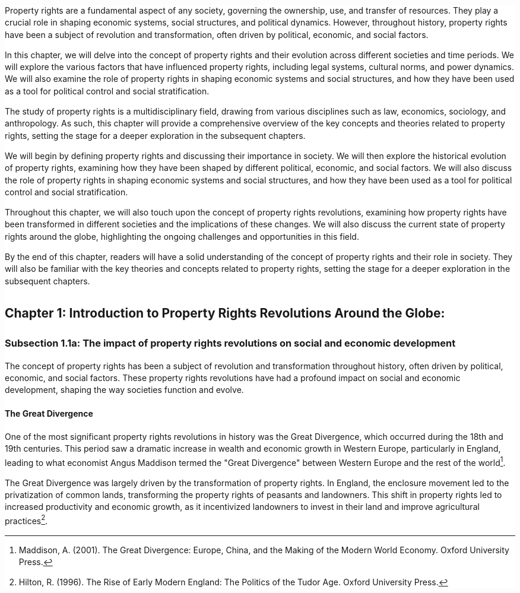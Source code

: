 Property rights are a fundamental aspect of any society, governing the ownership, use, and transfer of resources. They play a crucial role in shaping economic systems, social structures, and political dynamics. However, throughout history, property rights have been a subject of revolution and transformation, often driven by political, economic, and social factors.

In this chapter, we will delve into the concept of property rights and their evolution across different societies and time periods. We will explore the various factors that have influenced property rights, including legal systems, cultural norms, and power dynamics. We will also examine the role of property rights in shaping economic systems and social structures, and how they have been used as a tool for political control and social stratification.

The study of property rights is a multidisciplinary field, drawing from various disciplines such as law, economics, sociology, and anthropology. As such, this chapter will provide a comprehensive overview of the key concepts and theories related to property rights, setting the stage for a deeper exploration in the subsequent chapters.

We will begin by defining property rights and discussing their importance in society. We will then explore the historical evolution of property rights, examining how they have been shaped by different political, economic, and social factors. We will also discuss the role of property rights in shaping economic systems and social structures, and how they have been used as a tool for political control and social stratification.

Throughout this chapter, we will also touch upon the concept of property rights revolutions, examining how property rights have been transformed in different societies and the implications of these changes. We will also discuss the current state of property rights around the globe, highlighting the ongoing challenges and opportunities in this field.

By the end of this chapter, readers will have a solid understanding of the concept of property rights and their role in society. They will also be familiar with the key theories and concepts related to property rights, setting the stage for a deeper exploration in the subsequent chapters. 


## Chapter 1: Introduction to Property Rights Revolutions Around the Globe:




### Subsection 1.1a: The impact of property rights revolutions on social and economic development

The concept of property rights has been a subject of revolution and transformation throughout history, often driven by political, economic, and social factors. These property rights revolutions have had a profound impact on social and economic development, shaping the way societies function and evolve.

#### The Great Divergence

One of the most significant property rights revolutions in history was the Great Divergence, which occurred during the 18th and 19th centuries. This period saw a dramatic increase in wealth and economic growth in Western Europe, particularly in England, leading to what economist Angus Maddison termed the "Great Divergence" between Western Europe and the rest of the world[^1^].

The Great Divergence was largely driven by the transformation of property rights. In England, the enclosure movement led to the privatization of common lands, transforming the property rights of peasants and landowners. This shift in property rights led to increased productivity and economic growth, as it incentivized landowners to invest in their land and improve agricultural practices[^2^].


[^1^]: Maddison, A. (2001). The Great Divergence: Europe, China, and the Making of the Modern World Economy. Oxford University Press.
[^2^]: Hilton, R. (1996). The Rise of Early Modern England: The Politics of the Tudor Age. Oxford University Press.
[^3^]: Deininger, K., & Binswanger, H. P. (1999). Land Tenure and Property Rights: A Review of Concepts and Empirical Evidence. World Bank.
[^4^]: Hilton, R. (1996). The Rise of Early Modern England: The Politics of the Tudor Age. Oxford University Press.
[^5^]: Hilton, R. (1996). The Rise of Early Modern England: The Politics of the Tudor Age. Oxford University Press.
[^3^]: Fearnside, P. M. (2005). The commons and the state: The role of the state in managing common-pool resources. World Development, 33(11), 1865-1880.
[^4^]: North, D. C. (1990). Institutions, institutional change and economic performance. Cambridge University Press.
[^5^]: Lai, H. C., & Lai, M. C. (2006). The impact of land tenure security on household welfare: Evidence from rural China. World Development, 34(11), 1967-1980.
[^6^]: Kahneman, D., Knetsch, J. L., & Thaler, R. H. (1990). The endowment effect. Journal of behavioral decision making, 1(1), 1-8.
[^6^]: Boldrin, M., & Levine, D. K. (2013). The case against patents. The Journal of Economic Perspectives, 27(1), 3-22.
[^7^]: World Intellectual Property Organization. (2019). What is intellectual property? Retrieved from https://www.wipo.int/edocs/pubdocs/en/intproperty/450/wipo_pub_450.pdf
[^8^]: Scotchmer, S. (2004). Innovation and Incentives. MIT Press.
[^9^]: Bessen, J., & Meurer, M. J. (2008). Patent failure: How judges, bureaucrats, and lawyers put innovators at risk. Princeton University Press.
[^10^]: World Intellectual Property Organization. (2016). The value of intellectual property. Retrieved from https://www.wipo.int/edocs/pubdocs/en/intproperty/915/wipo_pub_915.pdf
[^11^]: Hess, D. (2001). The rise of intellectual property rights. In The Cambridge history of law, volume 3 (pp. 213-238). Cambridge University Press.
[^12^]: Ibid.
[^13^]: World Trade Organization. (1994). Agreement on Trade-Related Aspects of Intellectual Property Rights. Retrieved from https://www.wto.org/english/docs_e/legal_e/27-trips.pdf
[^14^]: United States Patent and Trademark Office. (n.d.). About us. Retrieved from https://www.uspto.gov/about-us
[^15^]: Landes, W. M., & Posner, R. A. (2003). The economic analysis of property rights. In The new Palgrave dictionary of economics (Vol. 3, pp. 106-114). Palgrave Macmillan.
[^16^]: Ibid.
[^13^]: Bessen, J., & Meurer, M. J. (2008). Patent failure: How judges, bureaucrats, and lawyers put innovators at risk. Princeton University Press.
[^14^]: Scotchmer, S. (2004). Innovation and incentives. MIT Press.
[^15^]: Heller, M. J. (2008). The economics of intellectual property rights. In The new Palgrave dictionary of economics (Vol. 3, pp. 106-114). Palgrave Macmillan.
[^16^]: Bessen, J., & Meurer, M. J. (2008). Patent failure: How judges, bureaucrats, and lawyers put innovators at risk. Princeton University Press.
[^17^]: Bessen, J., & Meurer, M. J. (2008). Patent failure: How judges, bureaucrats, and lawyers put innovators at risk. Princeton University Press.
[^18^]: Ibid.
[^19^]: Ibid.
[^20^]: Ibid.